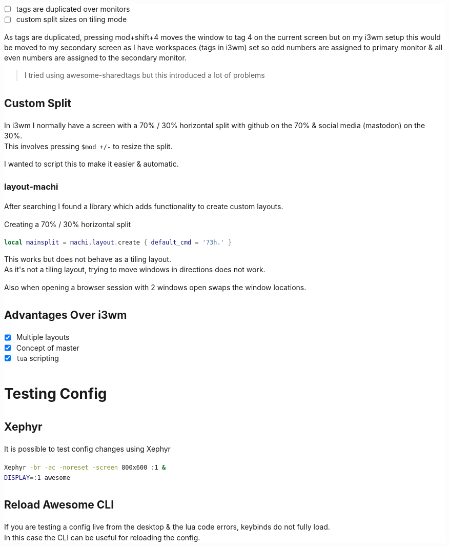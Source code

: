 - [ ] tags are duplicated over monitors
- [ ] custom split sizes on tiling mode

As tags are duplicated, pressing mod+shift+4 moves the window to tag 4 on the current screen but on my i3wm setup this would be moved to my secondary screen as I have workspaces (tags in i3wm) set so odd numbers are assigned to primary monitor & all even numbers are assigned to the secondary monitor.

> I tried using awesome-sharedtags but this introduced a lot of problems

## Custom Split

In i3wm I normally have a screen with a 70% / 30% horizontal split with github on the 70% & social media (mastodon) on the 30%.<br />
This involves pressing `$mod +/-` to resize the split.

I wanted to script this to make it easier & automatic.

### layout-machi

After searching I found a library which adds functionality to create custom layouts.

Creating a 70% / 30% horizontal split

```lua
local mainsplit = machi.layout.create { default_cmd = '73h.' }
```

This works but does not behave as a tiling layout.<br />
As it's not a tiling layout, trying to move windows in directions does not work.

Also when opening a browser session with 2 windows open swaps the window locations.

## Advantages Over i3wm

- [x] Multiple layouts
- [x] Concept of master
- [x] `lua` scripting

# Testing Config

## Xephyr

It is possible to test config changes using Xephyr

```sh
Xephyr -br -ac -noreset -screen 800x600 :1 &
DISPLAY=:1 awesome
```

## Reload Awesome CLI

If you are testing a config live from the desktop & the lua code errors, keybinds do not fully load.<br />
In this case the CLI can be useful for reloading the config.

